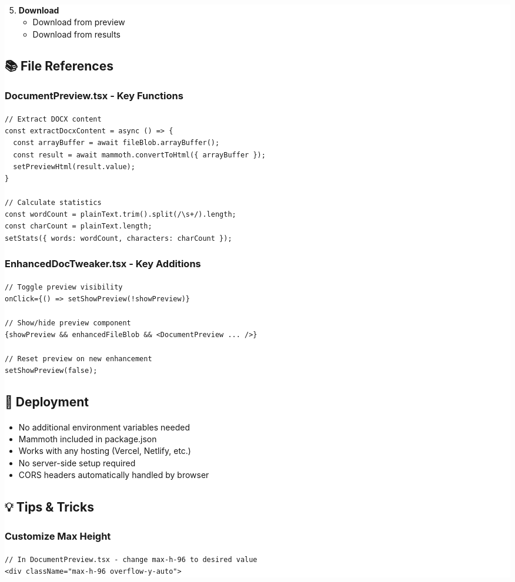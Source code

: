 5. **Download**
   - Download from preview
   - Download from results

## 📚 File References

### DocumentPreview.tsx - Key Functions

```tsx
// Extract DOCX content
const extractDocxContent = async () => {
  const arrayBuffer = await fileBlob.arrayBuffer();
  const result = await mammoth.convertToHtml({ arrayBuffer });
  setPreviewHtml(result.value);
}

// Calculate statistics
const wordCount = plainText.trim().split(/\s+/).length;
const charCount = plainText.length;
setStats({ words: wordCount, characters: charCount });
```

### EnhancedDocTweaker.tsx - Key Additions

```tsx
// Toggle preview visibility
onClick={() => setShowPreview(!showPreview)}

// Show/hide preview component
{showPreview && enhancedFileBlob && <DocumentPreview ... />}

// Reset preview on new enhancement
setShowPreview(false);
```

## 🚀 Deployment

- No additional environment variables needed
- Mammoth included in package.json
- Works with any hosting (Vercel, Netlify, etc.)
- No server-side setup required
- CORS headers automatically handled by browser

## 💡 Tips & Tricks

### Customize Max Height
```tsx
// In DocumentPreview.tsx - change max-h-96 to desired value
<div className="max-h-96 overflow-y-auto">
```
